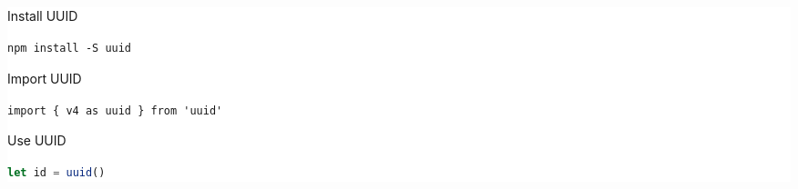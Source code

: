 Install UUID

```shell
npm install -S uuid
```

Import UUID

```shell
import { v4 as uuid } from 'uuid'
```

Use UUID

```ts
let id = uuid()
```


